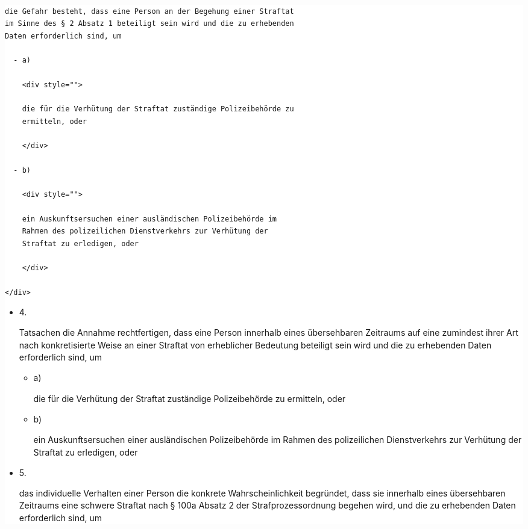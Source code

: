     die Gefahr besteht, dass eine Person an der Begehung einer Straftat
    im Sinne des § 2 Absatz 1 beteiligt sein wird und die zu erhebenden
    Daten erforderlich sind, um
    
      - a)
        
        <div style="">
        
        die für die Verhütung der Straftat zuständige Polizeibehörde zu
        ermitteln, oder
        
        </div>
    
      - b)
        
        <div style="">
        
        ein Auskunftsersuchen einer ausländischen Polizeibehörde im
        Rahmen des polizeilichen Dienstverkehrs zur Verhütung der
        Straftat zu erledigen, oder
        
        </div>
    
    </div>

  - 4\.
    
    <div style="">
    
    Tatsachen die Annahme rechtfertigen, dass eine Person innerhalb
    eines übersehbaren Zeitraums auf eine zumindest ihrer Art nach
    konkretisierte Weise an einer Straftat von erheblicher Bedeutung
    beteiligt sein wird und die zu erhebenden Daten erforderlich sind,
    um
    
      - a)
        
        <div style="">
        
        die für die Verhütung der Straftat zuständige Polizeibehörde zu
        ermitteln, oder
        
        </div>
    
      - b)
        
        <div style="">
        
        ein Auskunftsersuchen einer ausländischen Polizeibehörde im
        Rahmen des polizeilichen Dienstverkehrs zur Verhütung der
        Straftat zu erledigen, oder
        
        </div>
    
    </div>

  - 5\.
    
    <div style="">
    
    das individuelle Verhalten einer Person die konkrete
    Wahrscheinlichkeit begründet, dass sie innerhalb eines übersehbaren
    Zeitraums eine schwere Straftat nach § 100a Absatz 2 der
    Strafprozessordnung begehen wird, und die zu erhebenden Daten
    erforderlich sind, um
    